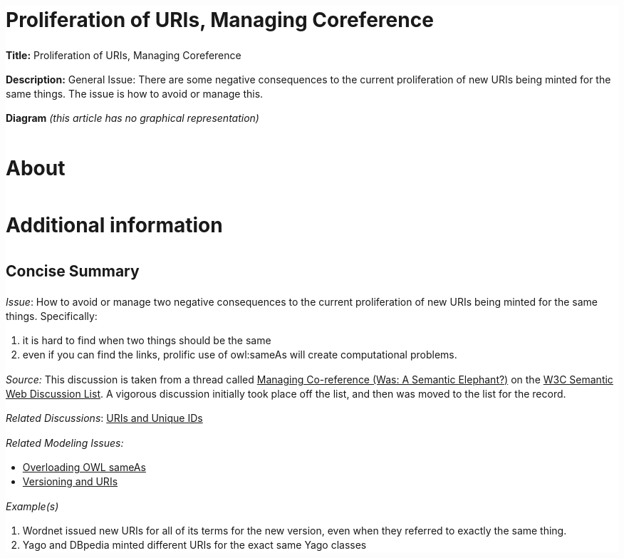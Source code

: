 #  Proliferation of URIs, Managing Coreference


__Title:__ Proliferation of URIs, Managing Coreference


__Description:__ General Issue: There are some negative consequences to the current proliferation of new URIs being minted for the same things. The issue is how to avoid or manage this. 


__Diagram__
_(this article has no graphical representation)_



#  About


  




#  Additional information


##  Concise Summary


_Issue_: How to avoid or manage two negative consequences to the current proliferation of new URIs being minted for the same things. Specifically: 



1. it is hard to find when two things should be the same
2. even if you can find the links, prolific use of owl:sameAs will create computational problems.


_Source:_ This discussion is taken from a thread called [Managing Co-reference (Was: A Semantic Elephant?)](http://lists.w3.org/Archives/Public/semantic-web/2008May/0081.html "http://lists.w3.org/Archives/Public/semantic-web/2008May/0081.html") on the [W3C Semantic Web Discussion List](http://lists.w3.org/Archives/Public/semantic-web/ "http://lists.w3.org/Archives/Public/semantic-web/"). A vigorous discussion initially took place off the list, and then was moved to the list for the record. 


_Related Discussions_: [URIs and Unique IDs](http://lists.w3.org/Archives/Public/semantic-web/2008Oct/0192.html "http://lists.w3.org/Archives/Public/semantic-web/2008Oct/0192.html")


_Related Modeling Issues:_



* [Overloading OWL sameAs](../Community/Overloading_OWL_sameAs "Community:Overloading OWL sameAs")
* [Versioning and URIs](../Community/Versioning_and_URIs "Community:Versioning and URIs")


_Example(s)_



1. Wordnet issued new URIs for all of its terms for the new version, even when they referred to exactly the same thing.
2. Yago and DBpedia minted different URIs for the exact same Yago classes
